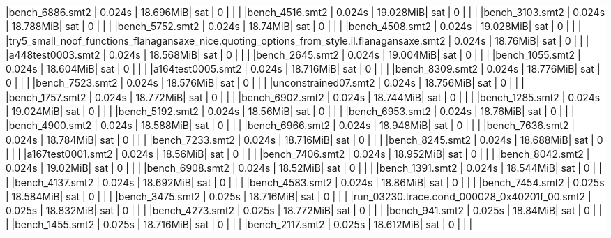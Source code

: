 |bench_6886.smt2                                              |    0.024s | 18.696MiB| sat | 0 |  |  |
|bench_4516.smt2                                              |    0.024s | 19.028MiB| sat | 0 |  |  |
|bench_3103.smt2                                              |    0.024s | 18.788MiB| sat | 0 |  |  |
|bench_5752.smt2                                              |    0.024s | 18.74MiB| sat | 0 |  |  |
|bench_4508.smt2                                              |    0.024s | 19.028MiB| sat | 0 |  |  |
|try5_small_noof_functions_flanagansaxe_nice.quoting_options_from_style.il.flanagansaxe.smt2 |    0.024s | 18.76MiB| sat | 0 |  |  |
|a448test0003.smt2                                            |    0.024s | 18.568MiB| sat | 0 |  |  |
|bench_2645.smt2                                              |    0.024s | 19.004MiB| sat | 0 |  |  |
|bench_1055.smt2                                              |    0.024s | 18.604MiB| sat | 0 |  |  |
|a164test0005.smt2                                            |    0.024s | 18.716MiB| sat | 0 |  |  |
|bench_8309.smt2                                              |    0.024s | 18.776MiB| sat | 0 |  |  |
|bench_7523.smt2                                              |    0.024s | 18.576MiB| sat | 0 |  |  |
|unconstrained07.smt2                                         |    0.024s | 18.756MiB| sat | 0 |  |  |
|bench_1757.smt2                                              |    0.024s | 18.772MiB| sat | 0 |  |  |
|bench_6902.smt2                                              |    0.024s | 18.744MiB| sat | 0 |  |  |
|bench_1285.smt2                                              |    0.024s | 19.024MiB| sat | 0 |  |  |
|bench_5192.smt2                                              |    0.024s | 18.56MiB| sat | 0 |  |  |
|bench_6953.smt2                                              |    0.024s | 18.76MiB| sat | 0 |  |  |
|bench_4900.smt2                                              |    0.024s | 18.588MiB| sat | 0 |  |  |
|bench_6966.smt2                                              |    0.024s | 18.948MiB| sat | 0 |  |  |
|bench_7636.smt2                                              |    0.024s | 18.784MiB| sat | 0 |  |  |
|bench_7233.smt2                                              |    0.024s | 18.716MiB| sat | 0 |  |  |
|bench_8245.smt2                                              |    0.024s | 18.688MiB| sat | 0 |  |  |
|a167test0001.smt2                                            |    0.024s | 18.56MiB| sat | 0 |  |  |
|bench_7406.smt2                                              |    0.024s | 18.952MiB| sat | 0 |  |  |
|bench_8042.smt2                                              |    0.024s | 19.02MiB| sat | 0 |  |  |
|bench_6908.smt2                                              |    0.024s | 18.52MiB| sat | 0 |  |  |
|bench_1391.smt2                                              |    0.024s | 18.544MiB| sat | 0 |  |  |
|bench_4137.smt2                                              |    0.024s | 18.692MiB| sat | 0 |  |  |
|bench_4583.smt2                                              |    0.024s | 18.86MiB| sat | 0 |  |  |
|bench_7454.smt2                                              |    0.025s | 18.584MiB| sat | 0 |  |  |
|bench_3475.smt2                                              |    0.025s | 18.716MiB| sat | 0 |  |  |
|run_03230.trace.cond_000028_0x40201f_00.smt2                 |    0.025s | 18.832MiB| sat | 0 |  |  |
|bench_4273.smt2                                              |    0.025s | 18.772MiB| sat | 0 |  |  |
|bench_941.smt2                                               |    0.025s | 18.84MiB| sat | 0 |  |  |
|bench_1455.smt2                                              |    0.025s | 18.716MiB| sat | 0 |  |  |
|bench_2117.smt2                                              |    0.025s | 18.612MiB| sat | 0 |  |  |